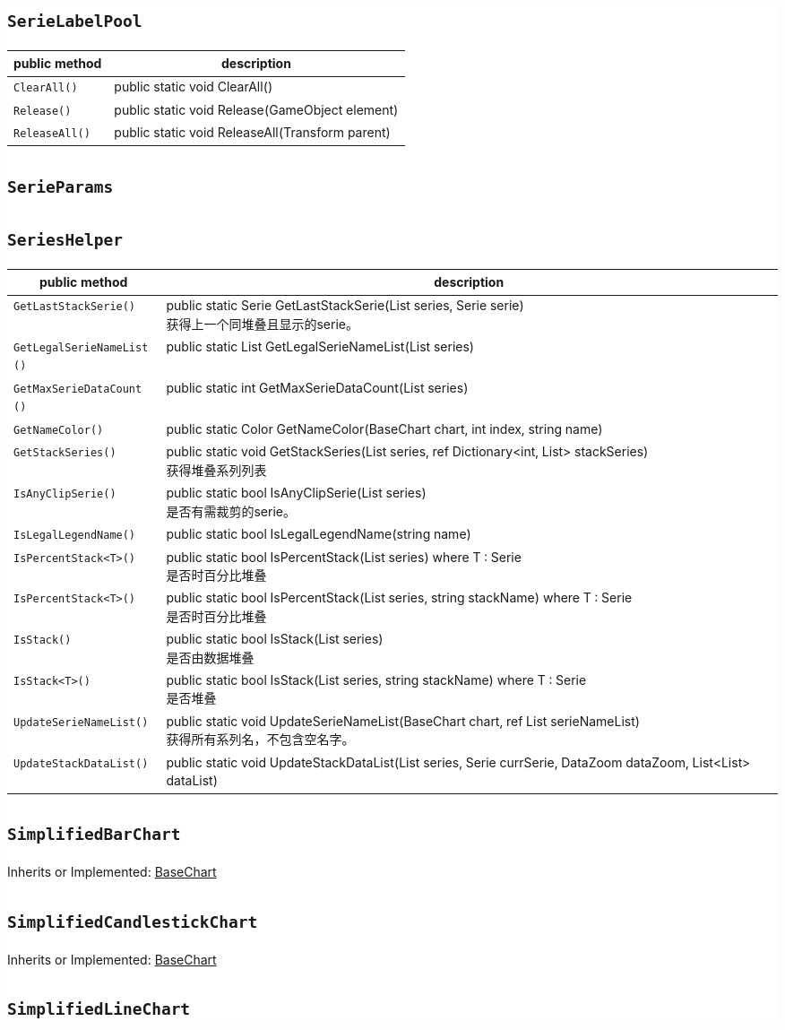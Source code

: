 ## `SerieLabelPool`

|public method|description|
|--|--|
| `ClearAll()` |public static void ClearAll()</br> |
| `Release()` |public static void Release(GameObject element)</br> |
| `ReleaseAll()` |public static void ReleaseAll(Transform parent)</br> |

## `SerieParams`

## `SeriesHelper`

|public method|description|
|--|--|
| `GetLastStackSerie()` |public static Serie GetLastStackSerie(List<Serie> series, Serie serie)</br>获得上一个同堆叠且显示的serie。 |
| `GetLegalSerieNameList()` |public static List<string> GetLegalSerieNameList(List<Serie> series)</br> |
| `GetMaxSerieDataCount()` |public static int GetMaxSerieDataCount(List<Serie> series)</br> |
| `GetNameColor()` |public static Color GetNameColor(BaseChart chart, int index, string name)</br> |
| `GetStackSeries()` |public static void GetStackSeries(List<Serie> series, ref Dictionary<int, List<Serie>> stackSeries)</br>获得堆叠系列列表 |
| `IsAnyClipSerie()` |public static bool IsAnyClipSerie(List<Serie> series)</br>是否有需裁剪的serie。 |
| `IsLegalLegendName()` |public static bool IsLegalLegendName(string name)</br> |
| `IsPercentStack<T>()` |public static bool IsPercentStack<T>(List<Serie> series) where T : Serie</br>是否时百分比堆叠 |
| `IsPercentStack<T>()` |public static bool IsPercentStack<T>(List<Serie> series, string stackName) where T : Serie</br>是否时百分比堆叠 |
| `IsStack()` |public static bool IsStack(List<Serie> series)</br>是否由数据堆叠 |
| `IsStack<T>()` |public static bool IsStack<T>(List<Serie> series, string stackName) where T : Serie</br>是否堆叠 |
| `UpdateSerieNameList()` |public static void UpdateSerieNameList(BaseChart chart, ref List<string> serieNameList)</br>获得所有系列名，不包含空名字。 |
| `UpdateStackDataList()` |public static void UpdateStackDataList(List<Serie> series, Serie currSerie, DataZoom dataZoom, List<List<SerieData>> dataList)</br> |

## `SimplifiedBarChart`

Inherits or Implemented: [BaseChart](#BaseChart)

## `SimplifiedCandlestickChart`

Inherits or Implemented: [BaseChart](#BaseChart)

## `SimplifiedLineChart`
